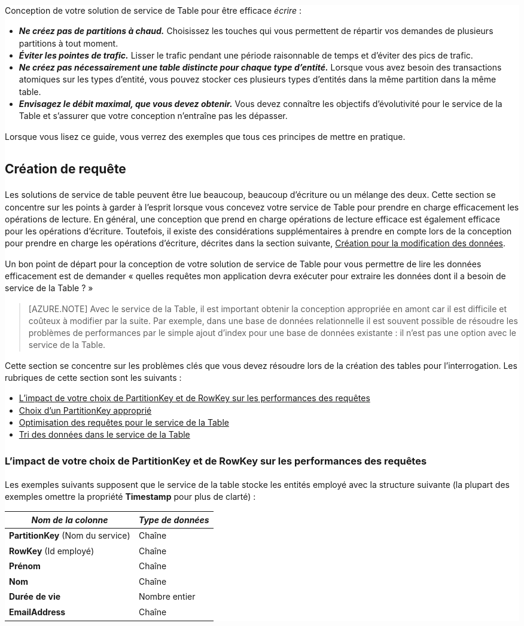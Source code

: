 Conception de votre solution de service de Table pour être efficace *écrire* :  

-   ***Ne créez pas de partitions à chaud.*** Choisissez les touches qui vous permettent de répartir vos demandes de plusieurs partitions à tout moment.  
-   ***Éviter les pointes de trafic.*** Lisser le trafic pendant une période raisonnable de temps et d’éviter des pics de trafic.
-   ***Ne créez pas nécessairement une table distincte pour chaque type d’entité.*** Lorsque vous avez besoin des transactions atomiques sur les types d’entité, vous pouvez stocker ces plusieurs types d’entités dans la même partition dans la même table.
-   ***Envisagez le débit maximal, que vous devez obtenir.*** Vous devez connaître les objectifs d’évolutivité pour le service de la Table et s’assurer que votre conception n’entraîne pas les dépasser.  

Lorsque vous lisez ce guide, vous verrez des exemples que tous ces principes de mettre en pratique.  

## <a name="design-for-querying"></a>Création de requête  
Les solutions de service de table peuvent être lue beaucoup, beaucoup d’écriture ou un mélange des deux. Cette section se concentre sur les points à garder à l’esprit lorsque vous concevez votre service de Table pour prendre en charge efficacement les opérations de lecture. En général, une conception que prend en charge opérations de lecture efficace est également efficace pour les opérations d’écriture. Toutefois, il existe des considérations supplémentaires à prendre en compte lors de la conception pour prendre en charge les opérations d’écriture, décrites dans la section suivante, [Création pour la modification des données](#design-for-data-modification).

Un bon point de départ pour la conception de votre solution de service de Table pour vous permettre de lire les données efficacement est de demander « quelles requêtes mon application devra exécuter pour extraire les données dont il a besoin de service de la Table ? »  

>[AZURE.NOTE] Avec le service de la Table, il est important obtenir la conception appropriée en amont car il est difficile et coûteux à modifier par la suite. Par exemple, dans une base de données relationnelle il est souvent possible de résoudre les problèmes de performances par le simple ajout d’index pour une base de données existante : il n’est pas une option avec le service de la Table.  

Cette section se concentre sur les problèmes clés que vous devez résoudre lors de la création des tables pour l’interrogation. Les rubriques de cette section sont les suivants :

- [L’impact de votre choix de PartitionKey et de RowKey sur les performances des requêtes](#how-your-choice-of-partitionkey-and-rowkey-impacts-query-performance)
- [Choix d’un PartitionKey approprié](#choosing-an-appropriate-partitionkey)
- [Optimisation des requêtes pour le service de la Table](#optimizing-queries-for-the-table-service)
- [Tri des données dans le service de la Table](#sorting-data-in-the-table-service)

### <a name="how-your-choice-of-partitionkey-and-rowkey-impacts-query-performance"></a>L’impact de votre choix de PartitionKey et de RowKey sur les performances des requêtes  

Les exemples suivants supposent que le service de la table stocke les entités employé avec la structure suivante (la plupart des exemples omettre la propriété **Timestamp** pour plus de clarté) :  

|*Nom de la colonne* |*Type de données*|
|--------------|-----------|
|**PartitionKey** (Nom du service)|Chaîne|
|**RowKey** (Id employé)|Chaîne|
|**Prénom**|Chaîne|
|**Nom**|Chaîne|
|**Durée de vie**|Nombre entier|
|**EmailAddress**|Chaîne|
